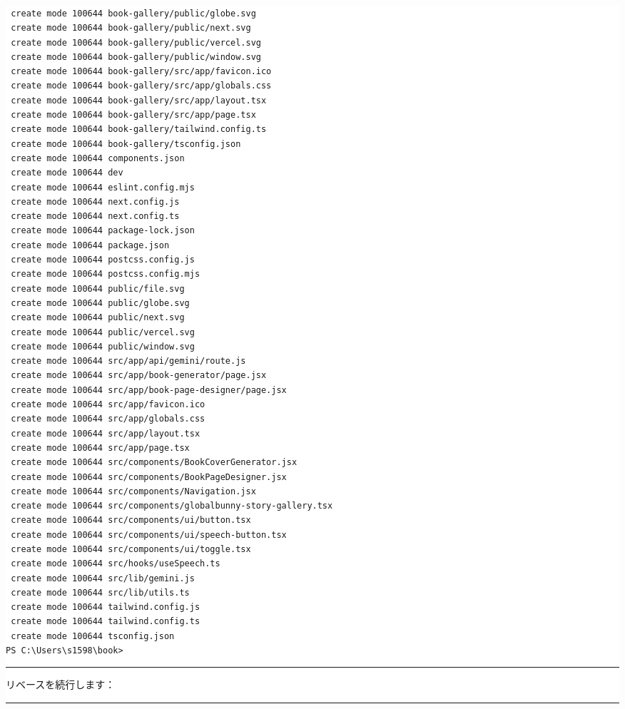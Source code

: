 ```
 create mode 100644 book-gallery/public/globe.svg
 create mode 100644 book-gallery/public/next.svg
 create mode 100644 book-gallery/public/vercel.svg
 create mode 100644 book-gallery/public/window.svg
 create mode 100644 book-gallery/src/app/favicon.ico
 create mode 100644 book-gallery/src/app/globals.css
 create mode 100644 book-gallery/src/app/layout.tsx
 create mode 100644 book-gallery/src/app/page.tsx
 create mode 100644 book-gallery/tailwind.config.ts
 create mode 100644 book-gallery/tsconfig.json
 create mode 100644 components.json
 create mode 100644 dev
 create mode 100644 eslint.config.mjs
 create mode 100644 next.config.js
 create mode 100644 next.config.ts
 create mode 100644 package-lock.json
 create mode 100644 package.json
 create mode 100644 postcss.config.js
 create mode 100644 postcss.config.mjs
 create mode 100644 public/file.svg
 create mode 100644 public/globe.svg
 create mode 100644 public/next.svg
 create mode 100644 public/vercel.svg
 create mode 100644 public/window.svg
 create mode 100644 src/app/api/gemini/route.js
 create mode 100644 src/app/book-generator/page.jsx
 create mode 100644 src/app/book-page-designer/page.jsx
 create mode 100644 src/app/favicon.ico
 create mode 100644 src/app/globals.css
 create mode 100644 src/app/layout.tsx
 create mode 100644 src/app/page.tsx
 create mode 100644 src/components/BookCoverGenerator.jsx
 create mode 100644 src/components/BookPageDesigner.jsx
 create mode 100644 src/components/Navigation.jsx
 create mode 100644 src/components/globalbunny-story-gallery.tsx
 create mode 100644 src/components/ui/button.tsx
 create mode 100644 src/components/ui/speech-button.tsx
 create mode 100644 src/components/ui/toggle.tsx
 create mode 100644 src/hooks/useSpeech.ts
 create mode 100644 src/lib/gemini.js
 create mode 100644 src/lib/utils.ts
 create mode 100644 tailwind.config.js
 create mode 100644 tailwind.config.ts
 create mode 100644 tsconfig.json
PS C:\Users\s1598\book>
```

---

リベースを続行します：

---
